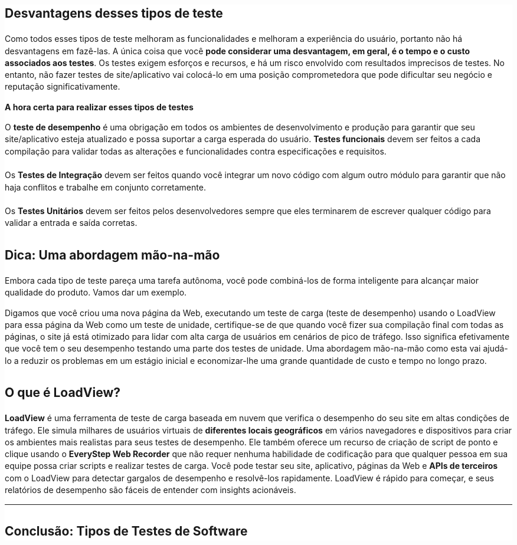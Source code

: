 
## **Desvantagens desses tipos de teste**

Como todos esses tipos de teste melhoram as funcionalidades e melhoram a experiência do usuário, portanto não há desvantagens em fazê-las. A única coisa que você **pode considerar uma desvantagem, em geral, é o tempo e o custo associados aos testes**. Os testes exigem esforços e recursos, e há um risco envolvido com resultados imprecisos de testes. No entanto, não fazer testes de site/aplicativo vai colocá-lo em uma posição comprometedora que pode dificultar seu negócio e reputação significativamente.

**A hora certa para realizar esses tipos de testes**

O **teste de desempenho** é uma obrigação em todos os ambientes de desenvolvimento e produção para garantir que seu site/aplicativo esteja atualizado e possa suportar a carga esperada do usuário. **Testes funcionais** devem ser feitos a cada compilação para validar todas as alterações e funcionalidades contra especificações e requisitos.
<br><br>
Os **Testes de Integração** devem ser feitos quando você integrar um novo código com algum outro módulo para garantir que não haja conflitos e trabalhe em conjunto corretamente.
<br><br>
Os **Testes Unitários** devem ser feitos pelos desenvolvedores sempre que eles terminarem de escrever qualquer código para validar a entrada e saída corretas.

## **Dica: Uma abordagem mão-na-mão**

Embora cada tipo de teste pareça uma tarefa autônoma, você pode combiná-los de forma inteligente para alcançar maior qualidade do produto. Vamos dar um exemplo.

Digamos que você criou uma nova página da Web, executando um teste de carga (teste de desempenho) usando o LoadView para essa página da Web como um teste de unidade, certifique-se de que quando você fizer sua compilação final com todas as páginas, o site já está otimizado para lidar com alta carga de usuários em cenários de pico de tráfego. Isso significa efetivamente que você tem o seu desempenho testando uma parte dos testes de unidade. Uma abordagem mão-na-mão como esta vai ajudá-lo a reduzir os problemas em um estágio inicial e economizar-lhe uma grande quantidade de custo e tempo no longo prazo.

## **O que é LoadView?**

**LoadView** é uma ferramenta de teste de carga baseada em nuvem que verifica o desempenho do seu site em altas condições de tráfego. Ele simula milhares de usuários virtuais de **diferentes locais geográficos** em vários navegadores e dispositivos para criar os ambientes mais realistas para seus testes de desempenho. Ele também oferece um recurso de criação de script de ponto e clique usando o **EveryStep Web Recorder** que não requer nenhuma habilidade de codificação para que qualquer pessoa em sua equipe possa criar scripts e realizar testes de carga. Você pode testar seu site, aplicativo, páginas da Web e **APIs de terceiros** com o LoadView para detectar gargalos de desempenho e resolvê-los rapidamente. LoadView é rápido para começar, e seus relatórios de desempenho são fáceis de entender com insights acionáveis.

---

## **Conclusão: Tipos de Testes de Software**
